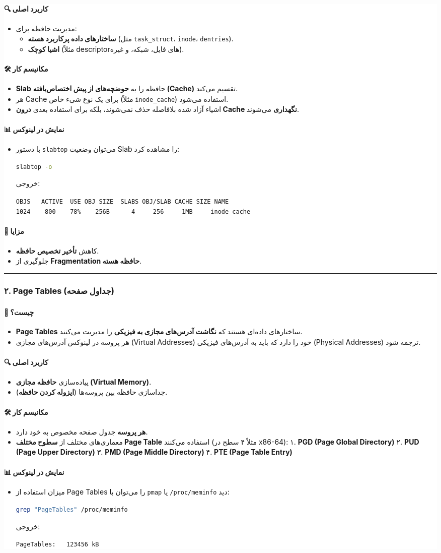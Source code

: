 #### 🔍 **کاربرد اصلی**
- مدیریت حافظه برای:
  - **ساختارهای داده پرکاربرد هسته** (مثل `task_struct`، `inode`، `dentries`).
  - **اشیا کوچک** (مثلاً descriptorهای فایل، شبکه، و غیره).

#### 🛠 **مکانیسم کار**
- ‏**Slab** حافظه را به **حوضچه‌های از پیش اختصاص‌یافته (Cache)** تقسیم می‌کند.
- هر Cache برای یک نوع شیء خاص (مثلاً `inode_cache`) استفاده می‌شود.
- اشیاء آزاد شده بلافاصله حذف نمی‌شوند، بلکه برای استفاده بعدی **درون Cache نگهداری** می‌شوند.

#### 📊 **نمایش در لینوکس**
- با دستور `slabtop` می‌توان وضعیت Slab را مشاهده کرد:
  ```bash
  slabtop -o
  ```
  خروجی:
  ```
  OBJS   ACTIVE  USE OBJ SIZE  SLABS OBJ/SLAB CACHE SIZE NAME
  1024    800    78%    256B      4     256     1MB     inode_cache
  ```

#### 🌟 **مزایا**
- کاهش **تأخیر تخصیص حافظه**.
- جلوگیری از **Fragmentation حافظه هسته**.

---

### ۲. **Page Tables (جداول صفحه)**
#### 📌 **چیست؟**
- ‏**Page Tables** ساختارهای داده‌ای هستند که **نگاشت آدرس‌های مجازی به فیزیکی** را مدیریت می‌کنند.
- هر پروسه در لینوکس آدرس‌های مجازی (Virtual Addresses) خود را دارد که باید به آدرس‌های فیزیکی (Physical Addresses) ترجمه شود.

#### 🔍 **کاربرد اصلی**
- پیاده‌سازی **حافظه مجازی (Virtual Memory)**.
- جداسازی حافظه بین پروسه‌ها (**ایزوله کردن حافظه**).

#### 🛠 **مکانیسم کار**
- **هر پروسه** جدول صفحه مخصوص به خود دارد.
- معماری‌های مختلف از **سطوح مختلف Page Table** استفاده می‌کنند (مثلاً ۴ سطح در x86-64):
  ۱. **PGD (Page Global Directory)**
  ۲. **PUD (Page Upper Directory)**
  ۳. **PMD (Page Middle Directory)**
  ۴. **PTE (Page Table Entry)**

#### 📊 **نمایش در لینوکس**
- میزان استفاده از Page Tables را می‌توان با `pmap` یا `/proc/meminfo` دید:
  ```bash
  grep "PageTables" /proc/meminfo
  ```
  خروجی:
  ```
  PageTables:   123456 kB
  ```
